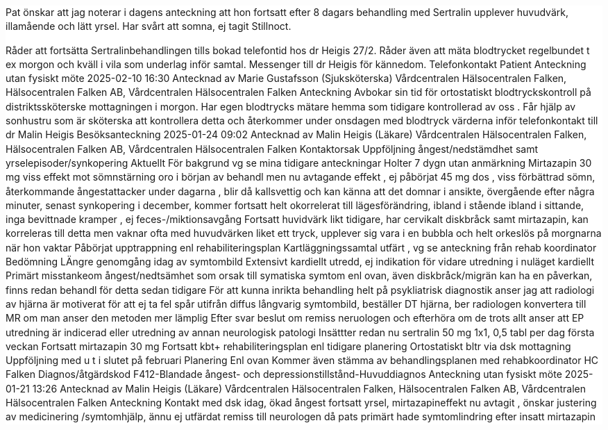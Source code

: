 Pat önskar att jag noterar i dagens anteckning att hon fortsatt efter 8 dagars behandling med Sertralin upplever huvudvärk, illamående och lätt yrsel. Har svårt att somna, ej tagit Stillnoct.

Råder att fortsätta Sertralinbehandlingen tills bokad telefontid hos dr Heigis 27/2. Råder även att mäta blodtrycket regelbundet t ex morgon och kväll i vila som underlag inför samtal. Messenger till dr Heigis för kännedom.
Telefonkontakt
Patient
Anteckning utan fysiskt möte 2025-02-10 16:30
Antecknad av
Marie Gustafsson (Sjuksköterska)
Vårdcentralen Hälsocentralen Falken, Hälsocentralen Falken AB, Vårdcentralen Hälsocentralen Falken
Anteckning
Avbokar sin tid för ortostatiskt blodtryckskontroll på distriktssköterske mottagningen i morgon. Har egen blodtrycks mätare hemma som tidigare kontrollerad av oss . Får hjälp av sonhustru som är sköterska att kontrollera detta och återkommer under onsdagen med blodtryck värderna inför telefonkontakt till dr Malin Heigis
Besöksanteckning 2025-01-24 09:02
Antecknad av
Malin Heigis (Läkare)
Vårdcentralen Hälsocentralen Falken, Hälsocentralen Falken AB, Vårdcentralen Hälsocentralen Falken
Kontaktorsak
Uppföljning ångest/nedstämdhet samt yrselepisoder/synkopering
Aktuellt
För bakgrund vg se mina tidigare anteckningar
Holter 7 dygn utan anmärkning
Mirtazapin 30 mg viss effekt mot sömnstärning oro i början av behandl men nu avtagande effekt , ej påbörjat 45 mg dos , viss förbättrad sömn, återkommande ångestattacker under dagarna , blir då kallsvettig och kan känna att det domnar i ansikte, övergående efter några minuter, senast synkopering i december, kommer fortsatt helt okorrelerat till lägesförändring, ibland i stående ibland i sittande, inga bevittnade kramper , ej feces-/miktionsavgång
Fortsatt huvidvärk likt tidigare, har cervikalt diskbråck samt mirtazapin, kan korreleras till detta men vaknar ofta med huvudvärken liket ett tryck, upplever sig vara i en bubbla och helt orkeslös på morgnarna när hon vaktar
Påbörjat upptrappning enl rehabiliteringsplan
Kartläggningssamtal utfärt , vg se anteckning från rehab koordinator
Bedömning
LÄngre genomgång idag av symtombild
Extensivt kardiellt utredd, ej indikation för vidare utredning i nuläget kardiellt
Primärt misstankeom ångest/nedtsämhet som orsak till symatiska symtom enl ovan, även diskbråck/migrän kan ha en påverkan, finns redan behandl för detta sedan tidigare
För att kunna inrikta behandling helt på psykliatrisk diagnostik anser jag att radiologi av hjärna är motiverat för att ej ta fel spår utifrån diffus långvarig symtombild, beställer DT hjärna, ber radiologen konvertera till MR om man anser den metoden mer lämplig
Efter svar beslut om remiss neruologen och efterhöra om de trots allt anser att EP utredning är indicerad eller utredning av annan neurologisk patologi
Insättter redan nu sertralin 50 mg 1x1, 0,5 tabl per dag första veckan
Fortsatt mirtazapin 30 mg
Fortsatt kbt+ rehabiliteringsplan enl tidigare planering
Ortostatiskt bltr via dsk mottagning
Uppföljning med u t i slutet på februari
Planering
Enl ovan
Kommer även stämma av behandlingsplanen med rehabkoordinator HC Falken
Diagnos/åtgärdskod
F412-Blandade ångest- och depressionstillstånd-Huvuddiagnos
Anteckning utan fysiskt möte 2025-01-21 13:26
Antecknad av
Malin Heigis (Läkare)
Vårdcentralen Hälsocentralen Falken, Hälsocentralen Falken AB, Vårdcentralen Hälsocentralen Falken
Anteckning
Kontakt med dsk idag, ökad ångest fortsatt yrsel, mirtazapineffekt nu avtagit , önskar justering av medicinering /symtomhjälp, ännu ej utfärdat remiss till neurologen då pats primärt hade symtomlindring efter insatt mirtazapin